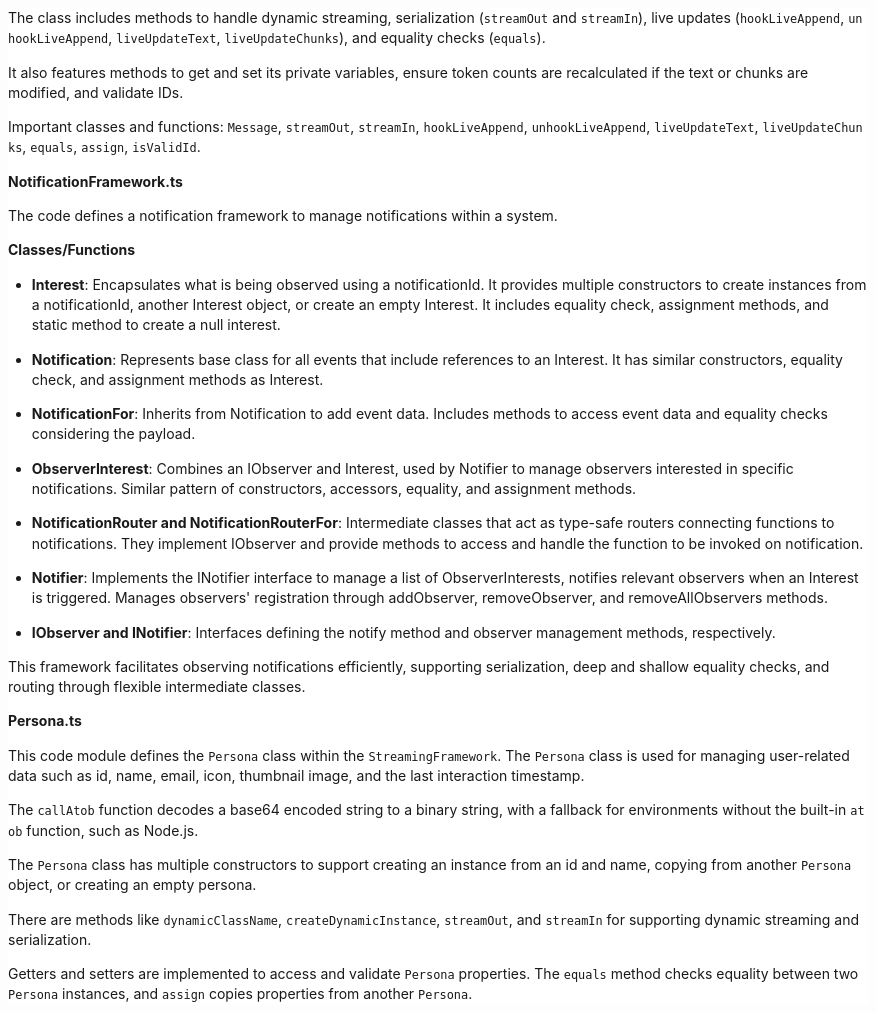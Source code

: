 The class includes methods to handle dynamic streaming, serialization (`streamOut` and `streamIn`), live updates (`hookLiveAppend`, `unhookLiveAppend`, `liveUpdateText`, `liveUpdateChunks`), and equality checks (`equals`). 

It also features methods to get and set its private variables, ensure token counts are recalculated if the text or chunks are modified, and validate IDs. 

Important classes and functions: `Message`, `streamOut`, `streamIn`, `hookLiveAppend`, `unhookLiveAppend`, `liveUpdateText`, `liveUpdateChunks`, `equals`, `assign`, `isValidId`.

**NotificationFramework.ts**

The code defines a notification framework to manage notifications within a system.

**Classes/Functions**

- **Interest**: Encapsulates what is being observed using a notificationId. It provides multiple constructors to create instances from a notificationId, another Interest object, or create an empty Interest. It includes equality check, assignment methods, and static method to create a null interest.

- **Notification**: Represents base class for all events that include references to an Interest. It has similar constructors, equality check, and assignment methods as Interest.

- **NotificationFor<EventData>**: Inherits from Notification to add event data. Includes methods to access event data and equality checks considering the payload.

- **ObserverInterest**: Combines an IObserver and Interest, used by Notifier to manage observers interested in specific notifications. Similar pattern of constructors, accessors, equality, and assignment methods.

- **NotificationRouter and NotificationRouterFor<NotificationData>**: Intermediate classes that act as type-safe routers connecting functions to notifications. They implement IObserver and provide methods to access and handle the function to be invoked on notification.

- **Notifier**: Implements the INotifier interface to manage a list of ObserverInterests, notifies relevant observers when an Interest is triggered. Manages observers' registration through addObserver, removeObserver, and removeAllObservers methods.

- **IObserver and INotifier**: Interfaces defining the notify method and observer management methods, respectively.

This framework facilitates observing notifications efficiently, supporting serialization, deep and shallow equality checks, and routing through flexible intermediate classes.

**Persona.ts**

This code module defines the `Persona` class within the `StreamingFramework`. The `Persona` class is used for managing user-related data such as id, name, email, icon, thumbnail image, and the last interaction timestamp. 

The `callAtob` function decodes a base64 encoded string to a binary string, with a fallback for environments without the built-in `atob` function, such as Node.js.

The `Persona` class has multiple constructors to support creating an instance from an id and name, copying from another `Persona` object, or creating an empty persona. 

There are methods like `dynamicClassName`, `createDynamicInstance`, `streamOut`, and `streamIn` for supporting dynamic streaming and serialization. 

Getters and setters are implemented to access and validate `Persona` properties. The `equals` method checks equality between two `Persona` instances, and `assign` copies properties from another `Persona`.
